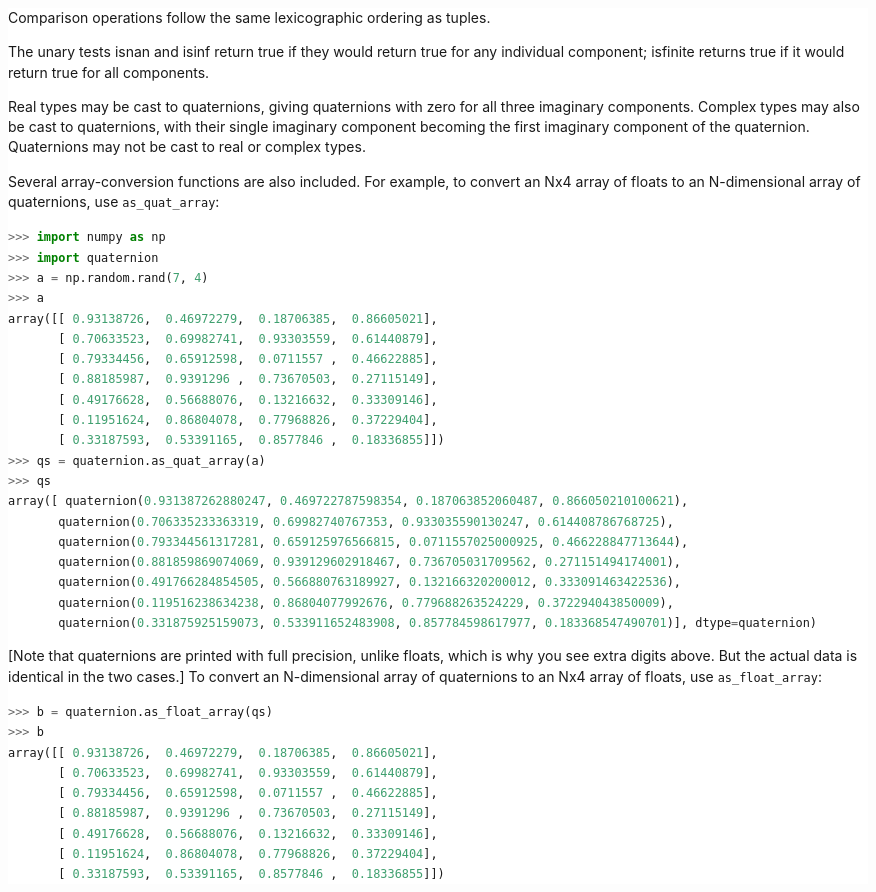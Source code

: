 Comparison operations follow the same lexicographic ordering as
tuples.

The unary tests isnan and isinf return true if they would return true
for any individual component; isfinite returns true if it would return
true for all components.

Real types may be cast to quaternions, giving quaternions with zero
for all three imaginary components. Complex types may also be cast to
quaternions, with their single imaginary component becoming the first
imaginary component of the quaternion. Quaternions may not be cast to
real or complex types.

Several array-conversion functions are also included.  For example, to
convert an Nx4 array of floats to an N-dimensional array of
quaternions, use `as_quat_array`:
```python
>>> import numpy as np
>>> import quaternion
>>> a = np.random.rand(7, 4)
>>> a
array([[ 0.93138726,  0.46972279,  0.18706385,  0.86605021],
       [ 0.70633523,  0.69982741,  0.93303559,  0.61440879],
       [ 0.79334456,  0.65912598,  0.0711557 ,  0.46622885],
       [ 0.88185987,  0.9391296 ,  0.73670503,  0.27115149],
       [ 0.49176628,  0.56688076,  0.13216632,  0.33309146],
       [ 0.11951624,  0.86804078,  0.77968826,  0.37229404],
       [ 0.33187593,  0.53391165,  0.8577846 ,  0.18336855]])
>>> qs = quaternion.as_quat_array(a)
>>> qs
array([ quaternion(0.931387262880247, 0.469722787598354, 0.187063852060487, 0.866050210100621),
       quaternion(0.706335233363319, 0.69982740767353, 0.933035590130247, 0.614408786768725),
       quaternion(0.793344561317281, 0.659125976566815, 0.0711557025000925, 0.466228847713644),
       quaternion(0.881859869074069, 0.939129602918467, 0.736705031709562, 0.271151494174001),
       quaternion(0.491766284854505, 0.566880763189927, 0.132166320200012, 0.333091463422536),
       quaternion(0.119516238634238, 0.86804077992676, 0.779688263524229, 0.372294043850009),
       quaternion(0.331875925159073, 0.533911652483908, 0.857784598617977, 0.183368547490701)], dtype=quaternion)
```
[Note that quaternions are printed with full precision, unlike floats,
which is why you see extra digits above.  But the actual data is
identical in the two cases.]  To convert an N-dimensional array of
quaternions to an Nx4 array of floats, use `as_float_array`:
```python
>>> b = quaternion.as_float_array(qs)
>>> b
array([[ 0.93138726,  0.46972279,  0.18706385,  0.86605021],
       [ 0.70633523,  0.69982741,  0.93303559,  0.61440879],
       [ 0.79334456,  0.65912598,  0.0711557 ,  0.46622885],
       [ 0.88185987,  0.9391296 ,  0.73670503,  0.27115149],
       [ 0.49176628,  0.56688076,  0.13216632,  0.33309146],
       [ 0.11951624,  0.86804078,  0.77968826,  0.37229404],
       [ 0.33187593,  0.53391165,  0.8577846 ,  0.18336855]])
```
